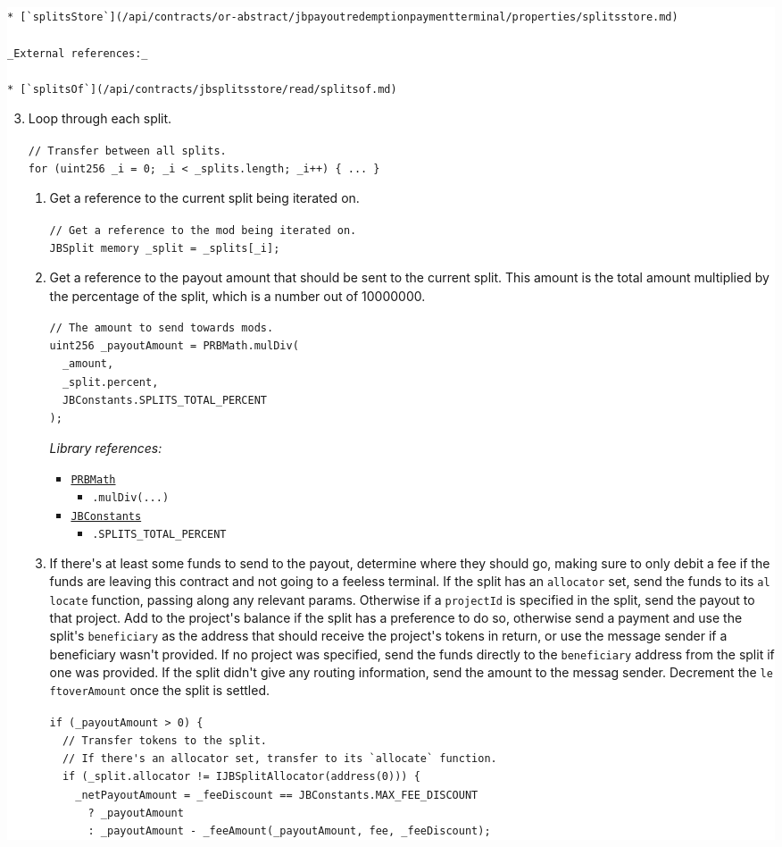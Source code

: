     * [`splitsStore`](/api/contracts/or-abstract/jbpayoutredemptionpaymentterminal/properties/splitsstore.md)

    _External references:_

    * [`splitsOf`](/api/contracts/jbsplitsstore/read/splitsof.md)
3.  Loop through each split.

    ```
    // Transfer between all splits.
    for (uint256 _i = 0; _i < _splits.length; _i++) { ... }
    ```

    1.  Get a reference to the current split being iterated on.

        ```
        // Get a reference to the mod being iterated on.
        JBSplit memory _split = _splits[_i];
        ```
    2.  Get a reference to the payout amount that should be sent to the current split. This amount is the total amount multiplied by the percentage of the split, which is a number out of 10000000.

        ```
        // The amount to send towards mods.
        uint256 _payoutAmount = PRBMath.mulDiv(
          _amount,
          _split.percent,
          JBConstants.SPLITS_TOTAL_PERCENT
        );
        ```

        _Library references:_

        * [`PRBMath`](https://github.com/hifi-finance/prb-math/blob/main/contracts/PRBMath.sol)
          * `.mulDiv(...)`
        * [`JBConstants`](/api/libraries/jbconstants.md)
          * `.SPLITS_TOTAL_PERCENT`
    3.  If there's at least some funds to send to the payout, determine where they should go, making sure to only debit a fee if the funds are leaving this contract and not going to a feeless terminal. If the split has an `allocator` set, send the funds to its `allocate` function, passing along any relevant params. Otherwise if a `projectId` is specified in the split, send the payout to that project. Add to the project's balance if the split has a preference to do so, otherwise send a payment and use the split's `beneficiary` as the address that should receive the project's tokens in return, or use the message sender if a beneficiary wasn't provided. If no project was specified, send the funds directly to the `beneficiary` address from the split if one was provided. If the split didn't give any routing information, send the amount to the messag sender. Decrement the `leftoverAmount` once the split is settled.

        ```
        if (_payoutAmount > 0) {
          // Transfer tokens to the split.
          // If there's an allocator set, transfer to its `allocate` function.
          if (_split.allocator != IJBSplitAllocator(address(0))) {
            _netPayoutAmount = _feeDiscount == JBConstants.MAX_FEE_DISCOUNT
              ? _payoutAmount
              : _payoutAmount - _feeAmount(_payoutAmount, fee, _feeDiscount);
